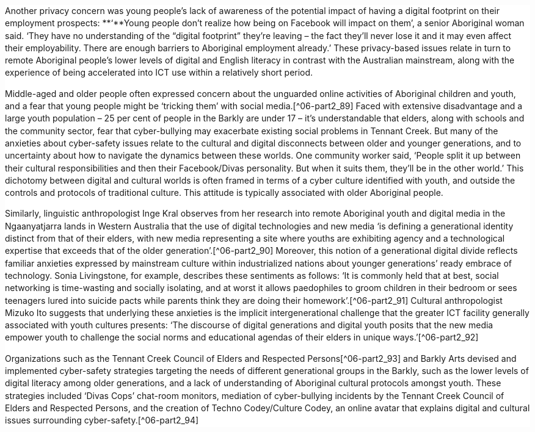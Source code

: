 Another privacy concern was young people’s lack of awareness of the
potential impact of having a digital footprint on their employment
prospects: **‘**Young people don’t realize how being on Facebook will
impact on them’, a senior Aboriginal woman said. ‘They have no
understanding of the “digital footprint” they’re leaving – the fact
they’ll never lose it and it may even affect their employability. There
are enough barriers to Aboriginal employment already.’ These
privacy-based issues relate in turn to remote Aboriginal people’s lower
levels of digital and English literacy in contrast with the Australian
mainstream, along with the experience of being accelerated into ICT use
within a relatively short period.

Middle-aged and older people often expressed concern about the unguarded
online activities of Aboriginal children and youth, and a fear that
young people might be ‘tricking them’ with social media.[^06-part2_89] Faced with
extensive disadvantage and a large youth population – 25 per cent of
people in the Barkly are under 17 – it’s understandable that elders,
along with schools and the community sector, fear that cyber-bullying
may exacerbate existing social problems in Tennant Creek. But many of
the anxieties about cyber-safety issues relate to the cultural and
digital disconnects between older and younger generations, and to
uncertainty about how to navigate the dynamics between these worlds. One
community worker said, ‘People split it up between their cultural
responsibilities and then their Facebook/Divas personality. But when it
suits them, they’ll be in the other world.’ This dichotomy between
digital and cultural worlds is often framed in terms of a cyber culture
identified with youth, and outside the controls and protocols of
traditional culture. This attitude is typically associated with older
Aboriginal people.

Similarly, linguistic anthropologist Inge Kral observes from her
research into remote Aboriginal youth and digital media in the
Ngaanyatjarra lands in Western Australia that the use of digital
technologies and new media ‘is defining a generational identity distinct
from that of their elders, with new media representing a site where
youths are exhibiting agency and a technological expertise that exceeds
that of the older generation’.[^06-part2_90] Moreover, this notion of a
generational digital divide reflects familiar anxieties expressed by
mainstream culture within industrialized nations about younger
generations’ ready embrace of technology. Sonia Livingstone, for
example, describes these sentiments as follows: ‘It is commonly held
that at best, social networking is time-wasting and socially isolating,
and at worst it allows paedophiles to groom children in their bedroom or
sees teenagers lured into suicide pacts while parents think they are
doing their homework’.[^06-part2_91] Cultural anthropologist Mizuko Ito suggests
that underlying these anxieties is the implicit intergenerational
challenge that the greater ICT facility generally associated with youth
cultures presents: ‘The discourse of digital generations and digital
youth posits that the new media empower youth to challenge the social
norms and educational agendas of their elders in unique ways.’[^06-part2_92]

Organizations such as the Tennant Creek Council of Elders and Respected
Persons[^06-part2_93] and Barkly Arts devised and implemented cyber-safety
strategies targeting the needs of different generational groups in the
Barkly, such as the lower levels of digital literacy among older
generations, and a lack of understanding of Aboriginal cultural
protocols amongst youth. These strategies included ‘Divas Cops’ chat-room
monitors, mediation of cyber-bullying incidents by the Tennant Creek
Council of Elders and Respected Persons, and the creation of Techno
Codey/Culture Codey, an online avatar that explains digital and cultural
issues surrounding cyber-safety.[^06-part2_94]
